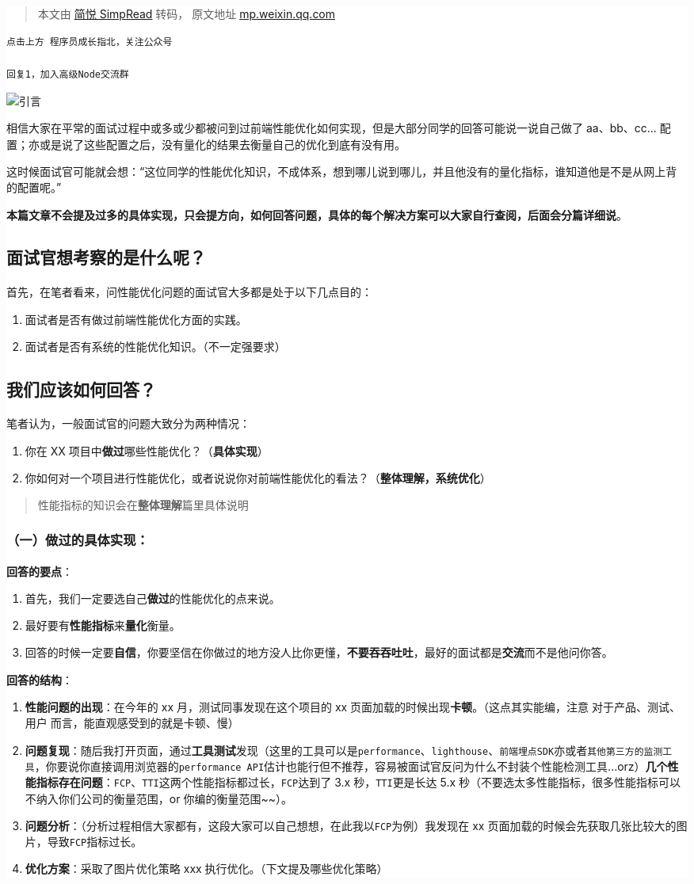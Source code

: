 > 本文由 [简悦 SimpRead](http://ksria.com/simpread/) 转码， 原文地址 [mp.weixin.qq.com](https://mp.weixin.qq.com/s/eIf-jdr1yYjSndpNw_Gayg)

```
点击上方 程序员成长指北，关注公众号

回复1，加入高级Node交流群
```

![](https://mmbiz.qpic.cn/sz_mmbiz_jpg/YBFV3Da0NwvuhfNDOAEZgfAXh0tLLuRtv1QBuSOAm4eQ682wCs3Ag9dumDZ93SEhajIdyh4MeKCj2K0kCnZCCg/640?wx_fmt=jpeg)引言  

相信大家在平常的面试过程中或多或少都被问到过前端性能优化如何实现，但是大部分同学的回答可能说一说自己做了 aa、bb、cc... 配置；亦或是说了这些配置之后，没有量化的结果去衡量自己的优化到底有没有用。

这时候面试官可能就会想：“这位同学的性能优化知识，不成体系，想到哪儿说到哪儿，并且他没有的量化指标，谁知道他是不是从网上背的配置呢。”

**本篇文章不会提及过多的具体实现，只会提方向，如何回答问题，具体的每个解决方案可以大家自行查阅，后面会分篇详细说**。

面试官想考察的是什么呢？
------------

首先，在笔者看来，问性能优化问题的面试官大多都是处于以下几点目的：

1.  面试者是否有做过前端性能优化方面的实践。
    
2.  面试者是否有系统的性能优化知识。（不一定强要求）
    

我们应该如何回答？
---------

笔者认为，一般面试官的问题大致分为两种情况：

1.  你在 XX 项目中**做过**哪些性能优化？（**具体实现**）
    
2.  你如何对一个项目进行性能优化，或者说说你对前端性能优化的看法？（**整体理解，系统优化**）
    

> 性能指标的知识会在**整体理解**篇里具体说明

### （一）做过的具体实现：

**回答的要点**：

1.  首先，我们一定要选自己**做过**的性能优化的点来说。
    
2.  最好要有**性能指标**来**量化**衡量。
    
3.  回答的时候一定要**自信**，你要坚信在你做过的地方没人比你更懂，**不要吞吞吐吐**，最好的面试都是**交流**而不是他问你答。
    

**回答的结构**：

1.  **性能问题的出现**：在今年的 xx 月，测试同事发现在这个项目的 xx 页面加载的时候出现**卡顿**。（这点其实能编，注意 对于产品、测试、用户 而言，能直观感受到的就是卡顿、慢）
    
2.  **问题复现**：随后我打开页面，通过**工具测试**发现（这里的工具可以是`performance`、`lighthouse`、`前端埋点SDK`亦或者`其他第三方的监测工具`，你要说你直接调用浏览器的`performance API`估计也能行但不推荐，容易被面试官反问为什么不封装个性能检测工具...orz）**几个性能指标存在问题**：`FCP`、`TTI`这两个性能指标都过长，`FCP`达到了 3.x 秒，`TTI`更是长达 5.x 秒（不要选太多性能指标，很多性能指标可以不纳入你们公司的衡量范围，or 你编的衡量范围~~）。
    
3.  **问题分析**：（分析过程相信大家都有，这段大家可以自己想想，在此我以`FCP`为例）我发现在 xx 页面加载的时候会先获取几张比较大的图片，导致`FCP`指标过长。
    
4.  **优化方案**：采取了图片优化策略 xxx 执行优化。（下文提及哪些优化策略）
    